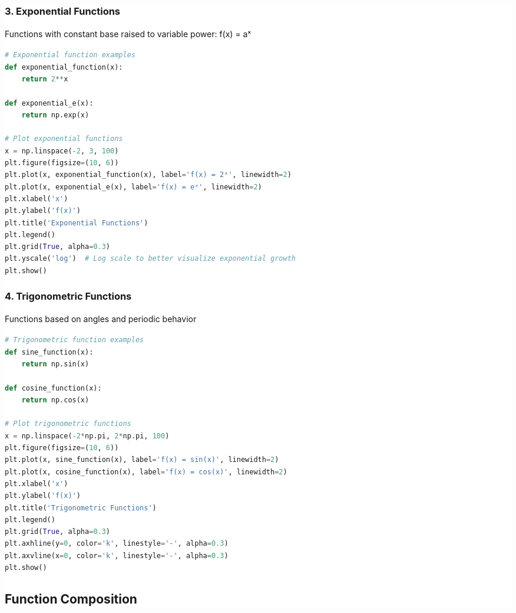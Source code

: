 ### 3. Exponential Functions
Functions with constant base raised to variable power: f(x) = aˣ

```python
# Exponential function examples
def exponential_function(x):
    return 2**x

def exponential_e(x):
    return np.exp(x)

# Plot exponential functions
x = np.linspace(-2, 3, 100)
plt.figure(figsize=(10, 6))
plt.plot(x, exponential_function(x), label='f(x) = 2ˣ', linewidth=2)
plt.plot(x, exponential_e(x), label='f(x) = eˣ', linewidth=2)
plt.xlabel('x')
plt.ylabel('f(x)')
plt.title('Exponential Functions')
plt.legend()
plt.grid(True, alpha=0.3)
plt.yscale('log')  # Log scale to better visualize exponential growth
plt.show()
```

### 4. Trigonometric Functions
Functions based on angles and periodic behavior

```python
# Trigonometric function examples
def sine_function(x):
    return np.sin(x)

def cosine_function(x):
    return np.cos(x)

# Plot trigonometric functions
x = np.linspace(-2*np.pi, 2*np.pi, 100)
plt.figure(figsize=(10, 6))
plt.plot(x, sine_function(x), label='f(x) = sin(x)', linewidth=2)
plt.plot(x, cosine_function(x), label='f(x) = cos(x)', linewidth=2)
plt.xlabel('x')
plt.ylabel('f(x)')
plt.title('Trigonometric Functions')
plt.legend()
plt.grid(True, alpha=0.3)
plt.axhline(y=0, color='k', linestyle='-', alpha=0.3)
plt.axvline(x=0, color='k', linestyle='-', alpha=0.3)
plt.show()
```

## Function Composition
